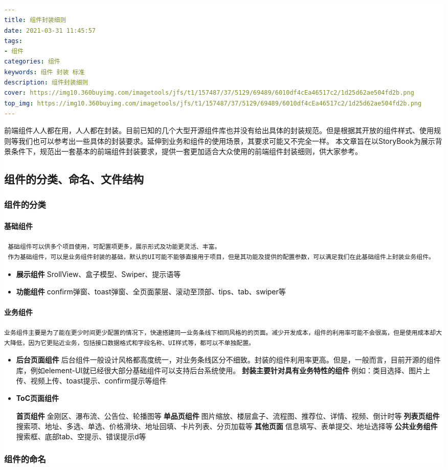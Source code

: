 ```yaml
---
title: 组件封装细则
date: 2021-03-31 11:45:57
tags:
- 组件
categories: 组件
keywords: 组件 封装 标准
description: 组件封装细则
cover: https://img10.360buyimg.com/imagetools/jfs/t1/157487/37/5129/69489/6010df4cEa46517c2/1d25d62ae504fd2b.png
top_img: https://img10.360buyimg.com/imagetools/jfs/t1/157487/37/5129/69489/6010df4cEa46517c2/1d25d62ae504fd2b.png
---
```



前端组件人人都在用，人人都在封装。目前已知的几个大型开源组件库也并没有给出具体的封装规范。但是根据其开放的组件样式、使用规则等我们也可以参考出一些具体的封装要求。延伸到业务和组件的使用场景，其要求可能又不完全一样。
本文章旨在以StoryBook为展示背景条件下，规范出一套基本的前端组件封装要求，提供一套更加适合大众使用的前端组件封装细则，供大家参考。


## 组件的分类、命名、文件结构

### **组件的分类**

#### 基础组件
     基础组件可以供多个项目使用，可配置项更多，展示形式及功能更灵活、丰富。
     作为基础组件，可以是业务组件封装的基础，默认的UI可能不能够直接用于项目，但是其功能及提供的配置参数，可以满足我们在此基础组件上封装业务组件。

  - **展示组件**
    SrollView、盒子模型、Swiper、提示语等

  - **功能组件**
    confirm弹窗、toast弹窗、全页面蒙层、滚动至顶部、tips、tab、swiper等


#### 业务组件
    业务组件主要是为了能在更少时间更少配置的情况下，快速搭建同一业务条线下相同风格的的页面。减少开发成本，组件的利用率可能不会很高，但是使用成本却大大降低，因为它更贴近业务，包括接口数据格式和字段名称、UI样式等，都可以不单独配置。

 - **后台页面组件**
    后台组件一般设计风格都高度统一，对业务条线区分不细致。封装的组件利用率更高。但是，一般而言，目前开源的组件库，例如element-UI就已经很大部分基础组件可以支持后台系统使用。
   **封装主要针对具有业务特性的组件**
   例如：类目选择、图片上传、视频上传、toast提示、confirm提示等组件

 - **ToC页面组件**
  
    **首页组件** 金刚区、瀑布流、公告位、轮播图等
    **单品页组件** 图片缩放、楼层盒子、流程图、推荐位、详情、视频、倒计时等
    **列表页组件** 搜索项、地址、多选、单选、价格滑块、地址回填、卡片列表、分页加载等
    **其他页面**  信息填写、表单提交、地址选择等
    **公共业务组件** 搜索框、底部tab、空提示、错误提示d等

### **组件的命名**
